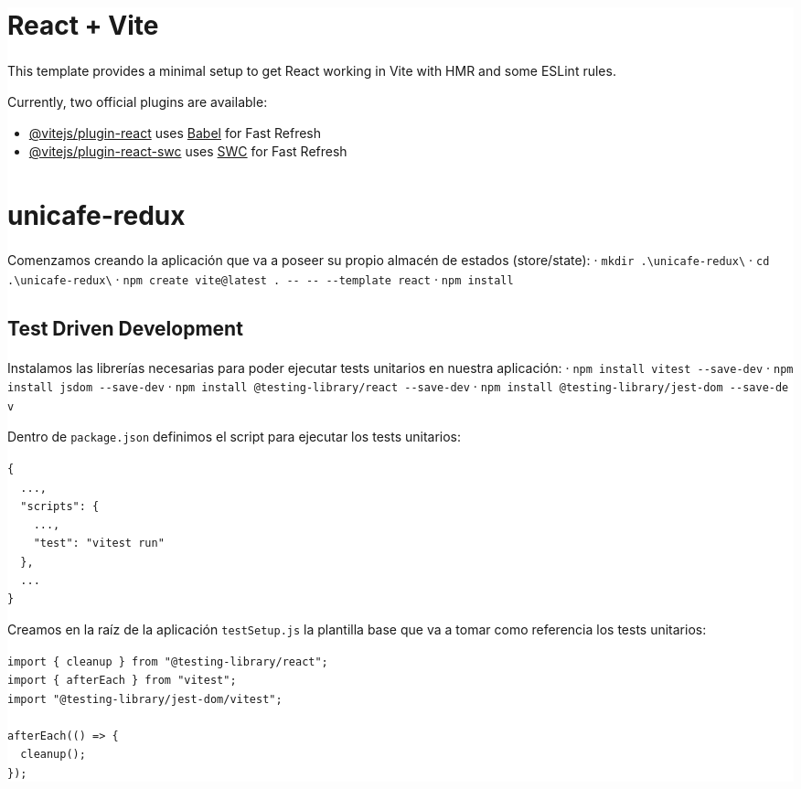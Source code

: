# React + Vite

This template provides a minimal setup to get React working in Vite with HMR and some ESLint rules.

Currently, two official plugins are available:

- [@vitejs/plugin-react](https://github.com/vitejs/vite-plugin-react/blob/main/packages/plugin-react/README.md) uses [Babel](https://babeljs.io/) for Fast Refresh
- [@vitejs/plugin-react-swc](https://github.com/vitejs/vite-plugin-react-swc) uses [SWC](https://swc.rs/) for Fast Refresh

# unicafe-redux

Comenzamos creando la aplicación que va a poseer su propio almacén de estados (store/state):
· `mkdir .\unicafe-redux\`
· `cd .\unicafe-redux\`
· `npm create vite@latest . -- -- --template react`
· `npm install`

## Test Driven Development

Instalamos las librerías necesarias para poder ejecutar tests unitarios en nuestra aplicación:
· `npm install vitest --save-dev`
· `npm install jsdom --save-dev`
· `npm install @testing-library/react --save-dev`
· `npm install @testing-library/jest-dom --save-dev`

Dentro de `package.json` definimos el script para ejecutar los tests unitarios:

```
{
  ...,
  "scripts": {
    ...,
    "test": "vitest run"
  },
  ...
}
```

Creamos en la raíz de la aplicación `testSetup.js` la plantilla base que va a tomar como referencia los tests unitarios:

```
import { cleanup } from "@testing-library/react";
import { afterEach } from "vitest";
import "@testing-library/jest-dom/vitest";

afterEach(() => {
  cleanup();
});
```
